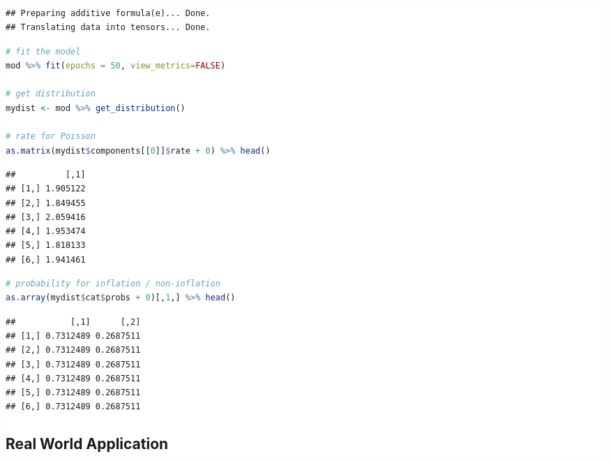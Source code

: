     ## Preparing additive formula(e)... Done.
    ## Translating data into tensors... Done.

``` r
# fit the model
mod %>% fit(epochs = 50, view_metrics=FALSE)

# get distribution
mydist <- mod %>% get_distribution()

# rate for Poisson
as.matrix(mydist$components[[0]]$rate + 0) %>% head()
```

    ##          [,1]
    ## [1,] 1.905122
    ## [2,] 1.849455
    ## [3,] 2.059416
    ## [4,] 1.953474
    ## [5,] 1.818133
    ## [6,] 1.941461

``` r
# probability for inflation / non-inflation
as.array(mydist$cat$probs + 0)[,1,] %>% head()
```

    ##           [,1]      [,2]
    ## [1,] 0.7312489 0.2687511
    ## [2,] 0.7312489 0.2687511
    ## [3,] 0.7312489 0.2687511
    ## [4,] 0.7312489 0.2687511
    ## [5,] 0.7312489 0.2687511
    ## [6,] 0.7312489 0.2687511

## Real World Application
